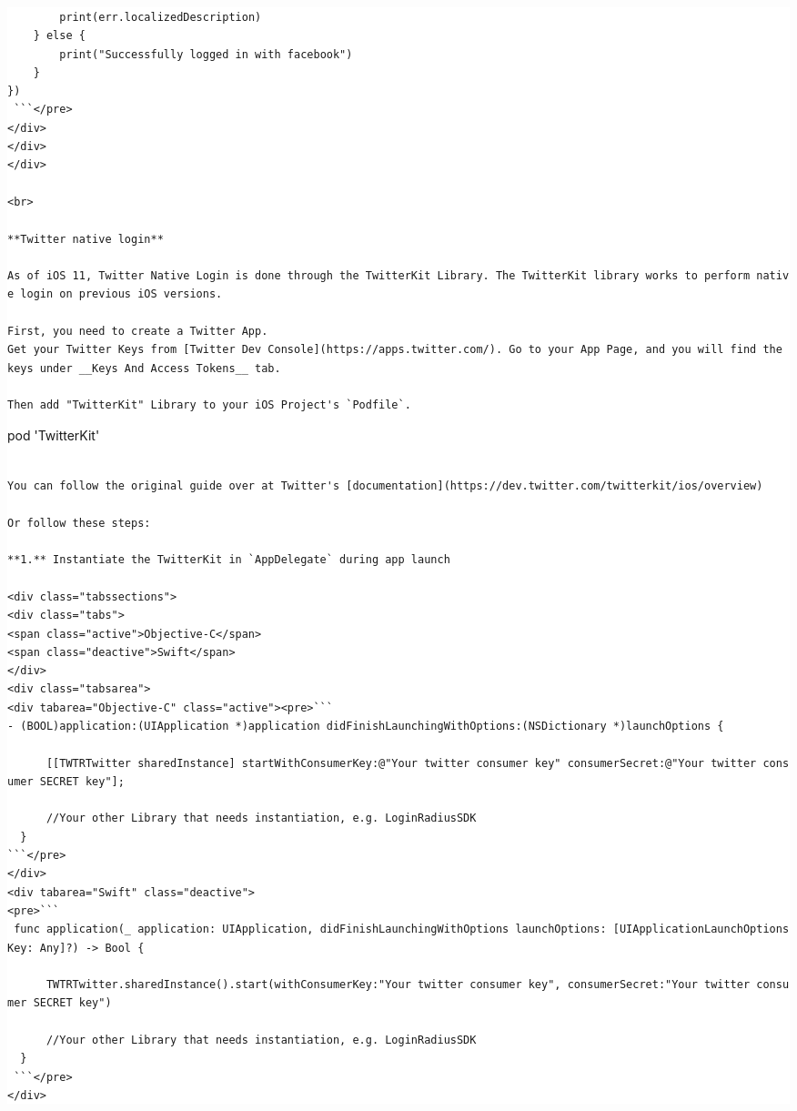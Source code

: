 ```
        print(err.localizedDescription)
    } else {
        print("Successfully logged in with facebook")
    }
})
 ```</pre>
</div>
</div>
</div>

<br>

**Twitter native login**

As of iOS 11, Twitter Native Login is done through the TwitterKit Library. The TwitterKit library works to perform native login on previous iOS versions.

First, you need to create a Twitter App.
Get your Twitter Keys from [Twitter Dev Console](https://apps.twitter.com/). Go to your App Page, and you will find the keys under __Keys And Access Tokens__ tab.

Then add "TwitterKit" Library to your iOS Project's `Podfile`.

````

pod 'TwitterKit'

````

You can follow the original guide over at Twitter's [documentation](https://dev.twitter.com/twitterkit/ios/overview)

Or follow these steps:

**1.** Instantiate the TwitterKit in `AppDelegate` during app launch

<div class="tabssections">
<div class="tabs">
<span class="active">Objective-C</span>
<span class="deactive">Swift</span>
</div>
<div class="tabsarea">
<div tabarea="Objective-C" class="active"><pre>```
- (BOOL)application:(UIApplication *)application didFinishLaunchingWithOptions:(NSDictionary *)launchOptions {

      [[TWTRTwitter sharedInstance] startWithConsumerKey:@"Your twitter consumer key" consumerSecret:@"Your twitter consumer SECRET key"];

      //Your other Library that needs instantiation, e.g. LoginRadiusSDK
  }
```</pre>
</div>
<div tabarea="Swift" class="deactive">
<pre>```
 func application(_ application: UIApplication, didFinishLaunchingWithOptions launchOptions: [UIApplicationLaunchOptionsKey: Any]?) -> Bool {

      TWTRTwitter.sharedInstance().start(withConsumerKey:"Your twitter consumer key", consumerSecret:"Your twitter consumer SECRET key")

      //Your other Library that needs instantiation, e.g. LoginRadiusSDK
  }
 ```</pre>
</div>
````